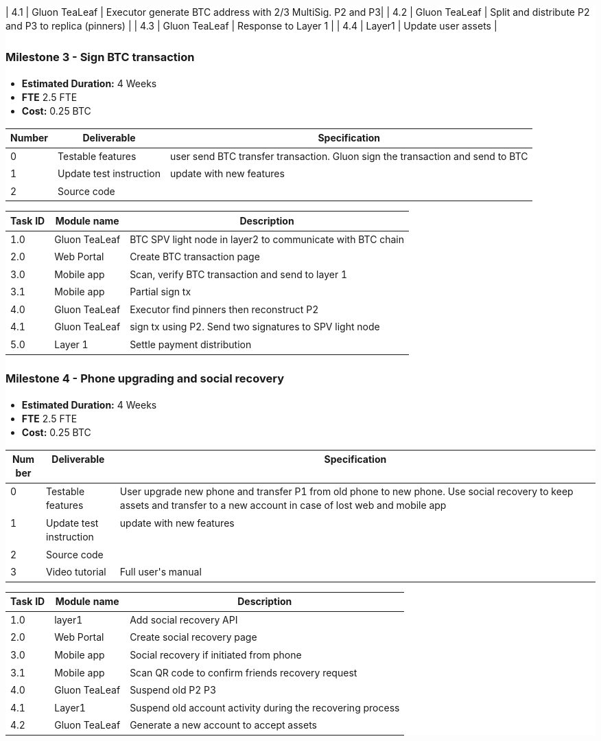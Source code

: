| 4.1 | Gluon TeaLeaf | Executor generate BTC address with 2/3 MultiSig. P2 and P3|
| 4.2 | Gluon TeaLeaf | Split and distribute P2 and P3 to replica (pinners) |
| 4.3 | Gluon TeaLeaf | Response to Layer 1 |
| 4.4 | Layer1 | Update user assets |

### Milestone 3 - Sign BTC transaction
* **Estimated Duration:** 4 Weeks
* **FTE** 2.5 FTE
* **Cost:** 0.25 BTC

| Number | Deliverable | Specification |
| ------------- | ------------- | ------------- |
| 0 | Testable features | user send BTC transfer transaction. Gluon sign the transaction and send to BTC |
| 1 | Update test instruction | update with new features |
| 2 | Source code | |

| Task ID | Module name | Description |
| ------ | ----------- | ---- |
| 1.0 | Gluon TeaLeaf | BTC SPV light node in layer2 to communicate with BTC chain |
| 2.0 | Web Portal | Create BTC transaction page |
| 3.0 | Mobile app | Scan, verify BTC transaction and send to layer 1 |
| 3.1 | Mobile app | Partial sign tx |
| 4.0 | Gluon TeaLeaf | Executor find pinners then reconstruct P2 |
| 4.1 | Gluon TeaLeaf | sign tx using P2. Send two signatures to SPV light node |
| 5.0 | Layer 1 | Settle payment distribution |
 
### Milestone 4 - Phone upgrading and social recovery
* **Estimated Duration:** 4 Weeks
* **FTE** 2.5 FTE
* **Cost:** 0.25 BTC

| Number | Deliverable | Specification |
| ------------- | ------------- | ------------- |
| 0 | Testable features | User upgrade new phone and transfer P1 from old phone to new phone. Use social recovery to keep assets and transfer to a new account in case of lost web and mobile app |
| 1 | Update test instruction | update with new features |
| 2 | Source code | |
| 3 | Video tutorial | Full user's manual |

| Task ID | Module name | Description |
| ------ | ----------- | ---- |
| 1.0 | layer1 | Add social recovery API |
| 2.0 | Web Portal | Create social recovery page |
| 3.0 | Mobile app | Social recovery if initiated from phone |
| 3.1 | Mobile app | Scan QR code to confirm friends recovery request |
| 4.0 | Gluon TeaLeaf | Suspend old P2 P3 |
| 4.1 | Layer1 | Suspend old account activity during the recovering process |
| 4.2 | Gluon TeaLeaf | Generate a new account to accept assets |